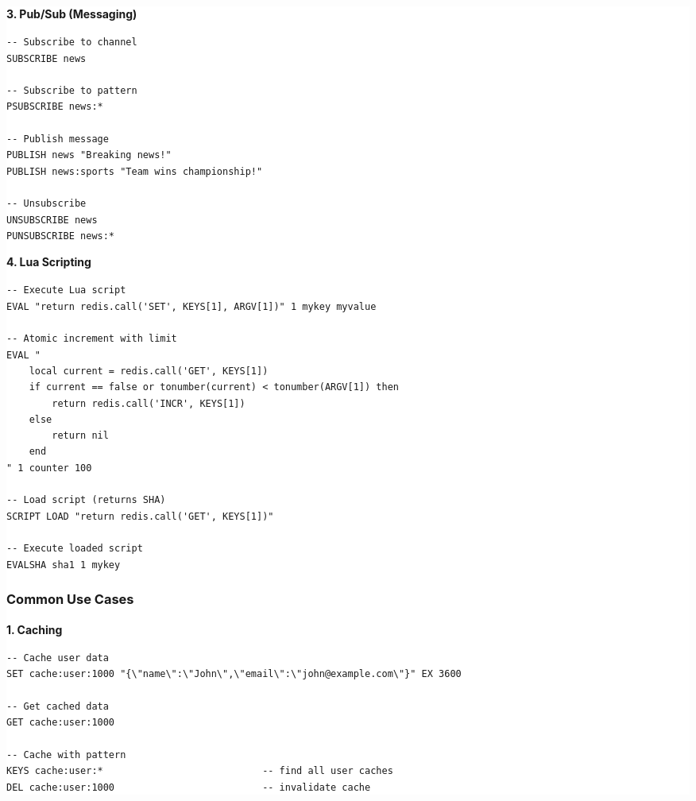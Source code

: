 **3. Pub/Sub (Messaging)**

```redis
-- Subscribe to channel
SUBSCRIBE news

-- Subscribe to pattern
PSUBSCRIBE news:*

-- Publish message
PUBLISH news "Breaking news!"
PUBLISH news:sports "Team wins championship!"

-- Unsubscribe
UNSUBSCRIBE news
PUNSUBSCRIBE news:*
```

**4. Lua Scripting**

```redis
-- Execute Lua script
EVAL "return redis.call('SET', KEYS[1], ARGV[1])" 1 mykey myvalue

-- Atomic increment with limit
EVAL "
    local current = redis.call('GET', KEYS[1])
    if current == false or tonumber(current) < tonumber(ARGV[1]) then
        return redis.call('INCR', KEYS[1])
    else
        return nil
    end
" 1 counter 100

-- Load script (returns SHA)
SCRIPT LOAD "return redis.call('GET', KEYS[1])"

-- Execute loaded script
EVALSHA sha1 1 mykey
```

### **Common Use Cases**

**1. Caching**

```redis
-- Cache user data
SET cache:user:1000 "{\"name\":\"John\",\"email\":\"john@example.com\"}" EX 3600

-- Get cached data
GET cache:user:1000

-- Cache with pattern
KEYS cache:user:*                            -- find all user caches
DEL cache:user:1000                          -- invalidate cache
```
